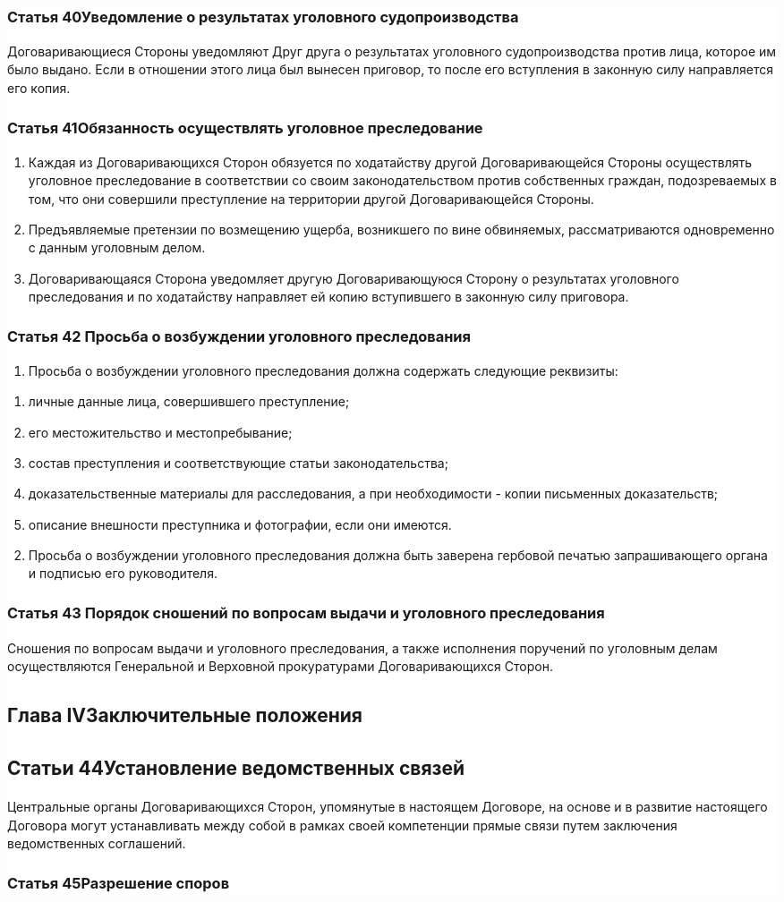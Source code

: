 ### Статья 40Уведомление о результатах уголовного судопроизводства

Договаривающиеся Стороны уведомляют Друг друга о результатах уголовного судопроизводства против лица, которое им было выдано. Если в отношении этого лица был вынесен приговор, то после его вступления в законную силу направляется его копия.

### Статья 41Обязанность осуществлять уголовное преследование

1. Каждая из Договаривающихся Сторон обязуется по ходатайству другой Договаривающейся Стороны осуществлять уголовное преследование в соответствии со своим законодательством против собственных граждан, подозреваемых в том, что они совершили преступление на территории другой Договаривающейся Стороны.

2. Предъявляемые претензии по возмещению ущерба, возникшего по вине обвиняемых, рассматриваются одновременно с данным уголовным делом.

3. Договаривающаяся Сторона уведомляет другую Договаривающуюся Сторону о результатах уголовного преследования и по ходатайству направляет ей копию вступившего в законную силу приговора.

### Статья 42 Просьба о возбуждении уголовного преследования

1. Просьба о возбуждении уголовного преследования должна содержать следующие реквизиты:

1) личные данные лица, совершившего преступление;

2) его местожительство и местопребывание;

3) состав преступления и соответствующие статьи законодательства;

4) доказательственные материалы для расследования, а при необходимости - копии письменных доказательств;

5) описание внешности преступника и фотографии, если они имеются.

2. Просьба о возбуждении уголовного преследования должна быть заверена гербовой печатью запрашивающего органа и подписью его руководителя.

### Статья 43 Порядок сношений по вопросам выдачи и уголовного преследования

Сношения по вопросам выдачи и уголовного преследования, а также исполнения поручений по уголовным делам осуществляются Генеральной и Верховной прокуратурами Договаривающихся Сторон.

## Глава IVЗаключительные положения

## Статьи 44Установление ведомственных связей

Центральные органы Договаривающихся Сторон, упомянутые в настоящем Договоре, на основе и в развитие настоящего Договора могут устанавливать между собой в рамках своей компетенции прямые связи путем заключения ведомственных соглашений.

### Статья 45Разрешение споров
